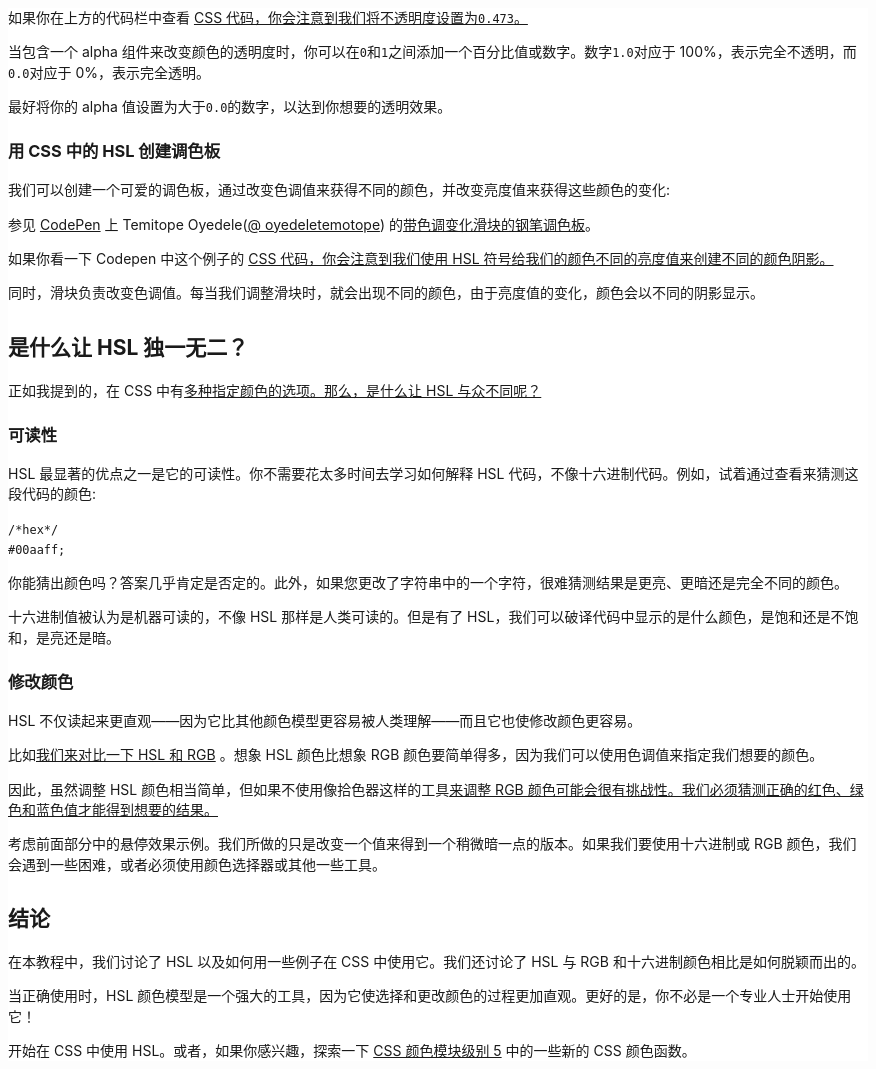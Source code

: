 如果你在上方的代码栏中查看 [CSS 代码，你会注意到我们将不透明度设置为`0.473`。](https://codepen.io/oyedeletemitope/pen/GRdQKPM)

当包含一个 alpha 组件来改变颜色的透明度时，你可以在`0`和`1`之间添加一个百分比值或数字。数字`1.0`对应于 100%，表示完全不透明，而`0.0`对应于 0%，表示完全透明。

最好将你的 alpha 值设置为大于`0.0`的数字，以达到你想要的透明效果。

### 用 CSS 中的 HSL 创建调色板

我们可以创建一个可爱的调色板，通过改变色调值来获得不同的颜色，并改变亮度值来获得这些颜色的变化:

参见 [CodePen](https://codepen.io) 上 Temitope Oyedele([@ oyedeletemotope](https://codepen.io/oyedeletemitope))
的[带色调变化滑块的钢笔调色板](https://codepen.io/oyedeletemitope/pen/ZEoXyZx)。

如果你看一下 Codepen 中这个例子的 [CSS 代码，你会注意到我们使用 HSL 符号给我们的颜色不同的亮度值来创建不同的颜色阴影。](https://codepen.io/oyedeletemitope/pen/ZEoXyZx)

同时，滑块负责改变色调值。每当我们调整滑块时，就会出现不同的颜色，由于亮度值的变化，颜色会以不同的阴影显示。

## 是什么让 HSL 独一无二？

正如我提到的，在 CSS 中有[多种指定颜色的选项。那么，是什么让 HSL 与众不同呢？](https://blog.logrocket.com/advanced-guide-setting-colors-css/)

### 可读性

HSL 最显著的优点之一是它的可读性。你不需要花太多时间去学习如何解释 HSL 代码，不像十六进制代码。例如，试着通过查看来猜测这段代码的颜色:

```
/*hex*/
#00aaff;

```

你能猜出颜色吗？答案几乎肯定是否定的。此外，如果您更改了字符串中的一个字符，很难猜测结果是更亮、更暗还是完全不同的颜色。

十六进制值被认为是机器可读的，不像 HSL 那样是人类可读的。但是有了 HSL，我们可以破译代码中显示的是什么颜色，是饱和还是不饱和，是亮还是暗。

### 修改颜色

HSL 不仅读起来更直观——因为它比其他颜色模型更容易被人类理解——而且它也使修改颜色更容易。

比如[我们来对比一下 HSL 和 RGB](https://blog.logrocket.com/hsl-hsla-vs-rgb-rgba-css/) 。想象 HSL 颜色比想象 RGB 颜色要简单得多，因为我们可以使用色调值来指定我们想要的颜色。

因此，虽然调整 HSL 颜色相当简单，但如果不使用像拾色器这样的工具[来调整 RGB 颜色可能会很有挑战性。我们必须猜测正确的红色、绿色和蓝色值才能得到想要的结果。](https://blog.logrocket.com/color-picker-libraries-to-use-in-2021/)

考虑前面部分中的悬停效果示例。我们所做的只是改变一个值来得到一个稍微暗一点的版本。如果我们要使用十六进制或 RGB 颜色，我们会遇到一些困难，或者必须使用颜色选择器或其他一些工具。

## 结论

在本教程中，我们讨论了 HSL 以及如何用一些例子在 CSS 中使用它。我们还讨论了 HSL 与 RGB 和十六进制颜色相比是如何脱颖而出的。

当正确使用时，HSL 颜色模型是一个强大的工具，因为它使选择和更改颜色的过程更加直观。更好的是，你不必是一个专业人士开始使用它！

开始在 CSS 中使用 HSL。或者，如果你感兴趣，探索一下 [CSS 颜色模块级别 5](https://blog.logrocket.com/exploring-css-color-module-level-5/) 中的一些新的 CSS 颜色函数。
